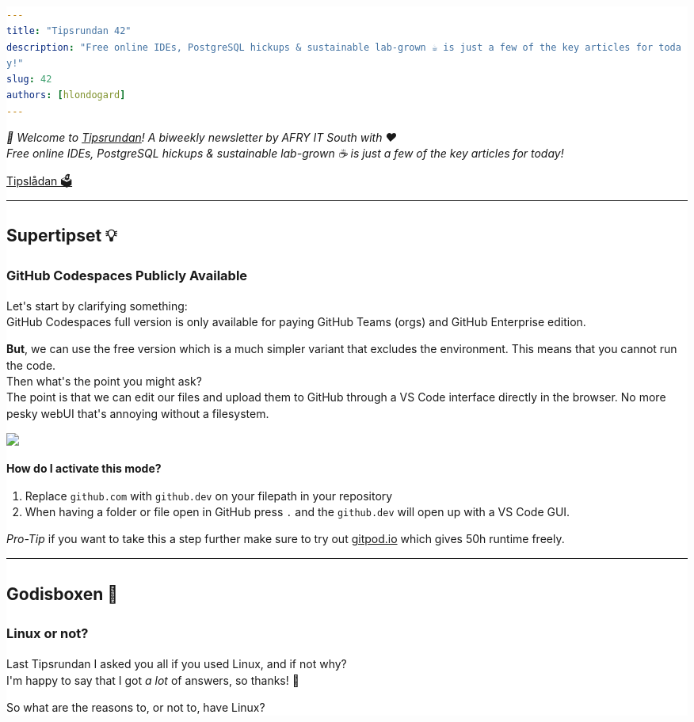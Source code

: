 ```yaml
---
title: "Tipsrundan 42"
description: "Free online IDEs, PostgreSQL hickups & sustainable lab-grown ☕ is just a few of the key articles for today!"
slug: 42
authors: [hlondogard]
---
```

_👋 Welcome to [Tipsrundan](https://afry-south.github.io/tipsrundan/2021-10-05-tipsrundan-42/)! A biweekly newsletter by AFRY IT South with ❤️_  
_Free online IDEs, PostgreSQL hickups & sustainable lab-grown ☕ is just a few of the key articles for today!_


[Tipslådan 🗳](mailto:hampus.londogard@afry.com?subject=Tips)    

---
## Supertipset 💡
###         GitHub Codespaces Publicly Available

Let's start by clarifying something:  
GitHub Codespaces full version is only available for paying GitHub Teams (orgs) and GitHub Enterprise edition. 

**But**, we can use the free version which is a much simpler variant that excludes the environment. This means that you cannot run the code.  
Then what's the point you might ask?  
The point is that we can edit our files and upload them to GitHub through a VS Code interface directly in the browser. No more pesky webUI that's annoying without a filesystem. 

<img src="https://user-images.githubusercontent.com/7490199/135758528-675abf2e-6bfb-4428-925d-bc6d901e9201.png" width="50%"/>

**How do I activate this mode?**

1. Replace `github.com` with `github.dev` on your filepath in your repository
2. When having a folder or file open in GitHub press `.` and the `github.dev` will open up with a VS Code GUI.

_Pro-Tip_ if you want to take this a step further make sure to try out [gitpod.io](https://gitpod.io/) which gives 50h runtime freely.

---



## Godisboxen 🍭
        
###  Linux or not?

Last Tipsrundan I asked you all if you used Linux, and if not why?  
I'm happy to say that I got _a lot_ of answers, so thanks! 🥳

So what are the reasons to, or not to, have Linux?
